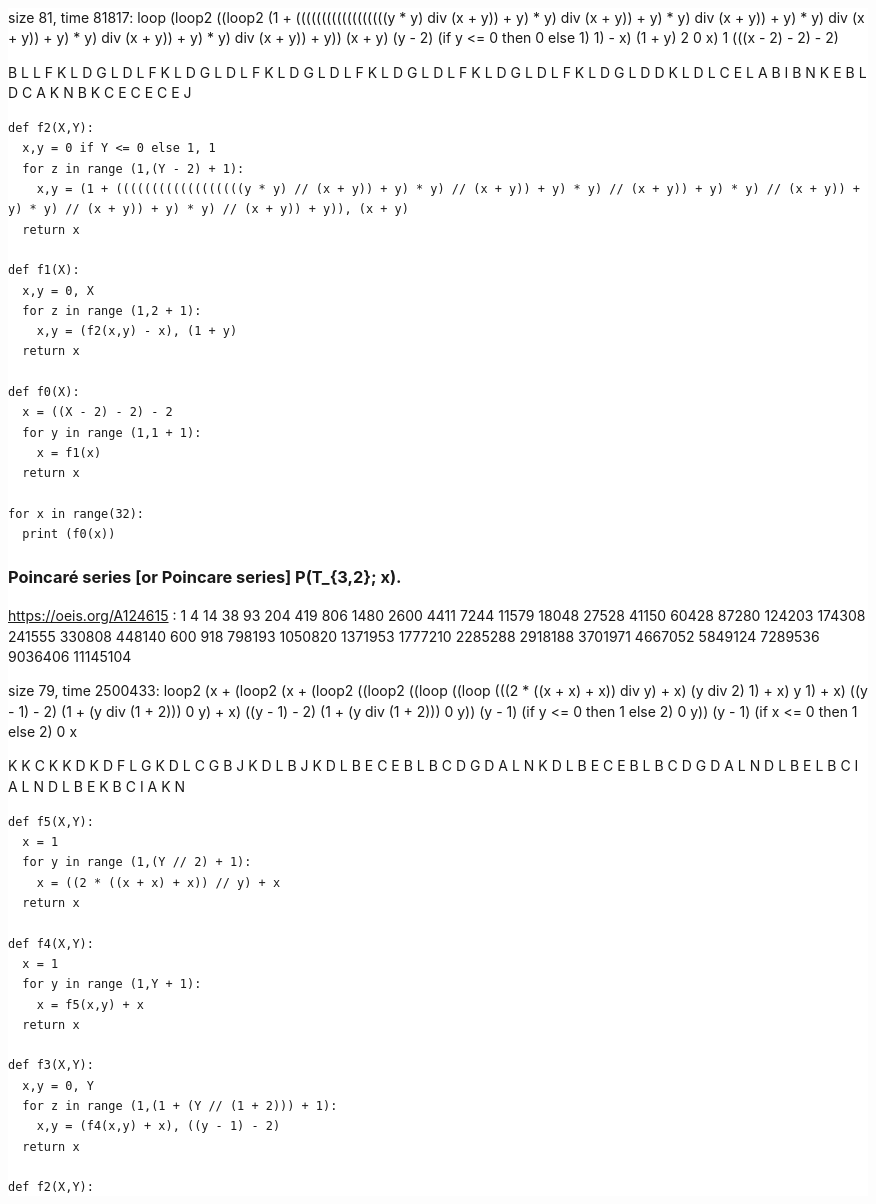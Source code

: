 size 81, time 81817: loop (loop2 ((loop2 (1 + ((((((((((((((((((y * y) div (x + y)) + y) * y) div (x + y)) + y) * y) div (x + y)) + y) * y) div (x + y)) + y) * y) div (x + y)) + y) * y) div (x + y)) + y)) (x + y) (y - 2) (if y <= 0 then 0 else 1) 1) - x) (1 + y) 2 0 x) 1 (((x - 2) - 2) - 2)

B L L F K L D G L D L F K L D G L D L F K L D G L D L F K L D G L D L F K L D G L D L F K L D G L D D K L D L C E L A B I B N K E B L D C A K N B 
K C E C E C E J

```
def f2(X,Y):
  x,y = 0 if Y <= 0 else 1, 1
  for z in range (1,(Y - 2) + 1):
    x,y = (1 + ((((((((((((((((((y * y) // (x + y)) + y) * y) // (x + y)) + y) * y) // (x + y)) + y) * y) // (x + y)) + y) * y) // (x + y)) + y) * y) // (x + y)) + y)), (x + y)
  return x

def f1(X):
  x,y = 0, X
  for z in range (1,2 + 1):
    x,y = (f2(x,y) - x), (1 + y)
  return x

def f0(X):
  x = ((X - 2) - 2) - 2
  for y in range (1,1 + 1):
    x = f1(x)
  return x

for x in range(32):
  print (f0(x))
```

### Poincaré series [or Poincare series] P(T_{3,2}; x).	

https://oeis.org/A124615 : 1 4 14 38 93 204 419 806 1480 2600 4411 7244 11579 18048 27528 41150 60428 87280 124203 174308 241555 330808 448140 600
918 798193 1050820 1371953 1777210 2285288 2918188 3701971 4667052 5849124 7289536 9036406 11145104

size 79, time 2500433: loop2 (x + (loop2 (x + (loop2 ((loop2 ((loop ((loop (((2 * ((x + x) + x)) div y) + x) (y div 2) 1) + x) y 1) + x) ((y - 1) - 2) (1 + (y div (1 + 2))) 0 y) + x) ((y - 1) - 2) (1 + (y div (1 + 2))) 0 y)) (y - 1) (if y <= 0 then 1 else 2) 0 y)) (y - 1) (if x <= 0 then 1 else 2) 0 x

K K C K K D K D F L G K D L C G B J K D L B J K D L B E C E B L B C D G D A L N K D L B E C E B L B C D G D A L N D L B E L B C I A L N D L B E K 
B C I A K N

```
def f5(X,Y):
  x = 1
  for y in range (1,(Y // 2) + 1):
    x = ((2 * ((x + x) + x)) // y) + x
  return x

def f4(X,Y):
  x = 1
  for y in range (1,Y + 1):
    x = f5(x,y) + x
  return x

def f3(X,Y):
  x,y = 0, Y
  for z in range (1,(1 + (Y // (1 + 2))) + 1):
    x,y = (f4(x,y) + x), ((y - 1) - 2)
  return x

def f2(X,Y):
```